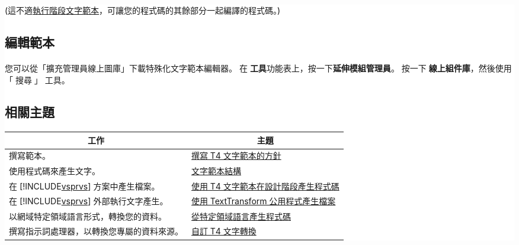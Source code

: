  (這不適[執行階段文字範本](../modeling/run-time-text-generation-with-t4-text-templates.md)，可讓您的程式碼的其餘部分一起編譯的程式碼。)  
  
## <a name="editing-templates"></a>編輯範本  
 您可以從「擴充管理員線上圖庫」下載特殊化文字範本編輯器。 在 **工具**功能表上，按一下**延伸模組管理員**。 按一下 **線上組件庫**，然後使用 「 搜尋 」 工具。  
  
## <a name="related-topics"></a>相關主題  
  
|工作|主題|  
|----------|-----------|  
|撰寫範本。|[撰寫 T4 文字範本的方針](../modeling/guidelines-for-writing-t4-text-templates.md)|  
|使用程式碼來產生文字。|[文字範本結構](../modeling/writing-a-t4-text-template.md)|  
|在 [!INCLUDE[vsprvs](../includes/vsprvs-md.md)] 方案中產生檔案。|[使用 T4 文字範本在設計階段產生程式碼](../modeling/design-time-code-generation-by-using-t4-text-templates.md)|  
|在 [!INCLUDE[vsprvs](../includes/vsprvs-md.md)] 外部執行文字產生。|[使用 TextTransform 公用程式產生檔案](../modeling/generating-files-with-the-texttransform-utility.md)|  
|以網域特定領域語言形式，轉換您的資料。|[從特定領域語言產生程式碼](../modeling/generating-code-from-a-domain-specific-language.md)|  
|撰寫指示詞處理器，以轉換您專屬的資料來源。|[自訂 T4 文字轉換](../modeling/customizing-t4-text-transformation.md)|
